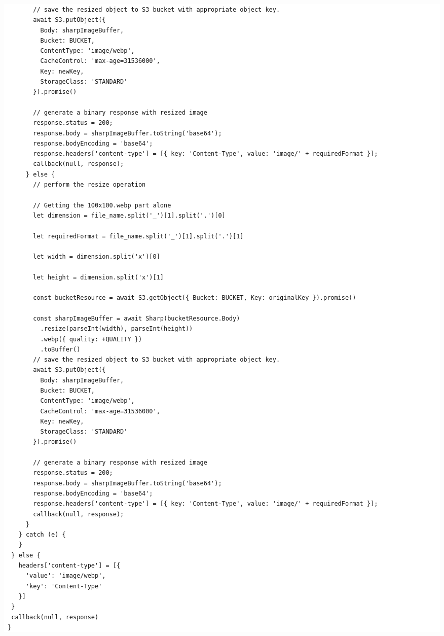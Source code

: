 ```
        // save the resized object to S3 bucket with appropriate object key.
        await S3.putObject({
          Body: sharpImageBuffer,
          Bucket: BUCKET,
          ContentType: 'image/webp',
          CacheControl: 'max-age=31536000',
          Key: newKey,
          StorageClass: 'STANDARD'
        }).promise()

        // generate a binary response with resized image
        response.status = 200;
        response.body = sharpImageBuffer.toString('base64');
        response.bodyEncoding = 'base64';
        response.headers['content-type'] = [{ key: 'Content-Type', value: 'image/' + requiredFormat }];
        callback(null, response);
      } else {
        // perform the resize operation

        // Getting the 100x100.webp part alone
        let dimension = file_name.split('_')[1].split('.')[0]

        let requiredFormat = file_name.split('_')[1].split('.')[1]

        let width = dimension.split('x')[0]

        let height = dimension.split('x')[1]

        const bucketResource = await S3.getObject({ Bucket: BUCKET, Key: originalKey }).promise()

        const sharpImageBuffer = await Sharp(bucketResource.Body)
          .resize(parseInt(width), parseInt(height))
          .webp({ quality: +QUALITY })
          .toBuffer()
        // save the resized object to S3 bucket with appropriate object key.
        await S3.putObject({
          Body: sharpImageBuffer,
          Bucket: BUCKET,
          ContentType: 'image/webp',
          CacheControl: 'max-age=31536000',
          Key: newKey,
          StorageClass: 'STANDARD'
        }).promise()

        // generate a binary response with resized image
        response.status = 200;
        response.body = sharpImageBuffer.toString('base64');
        response.bodyEncoding = 'base64';
        response.headers['content-type'] = [{ key: 'Content-Type', value: 'image/' + requiredFormat }];
        callback(null, response);
      }
    } catch (e) {
    }
  } else {
    headers['content-type'] = [{
      'value': 'image/webp',
      'key': 'Content-Type'
    }]
  }
  callback(null, response)
 }
```